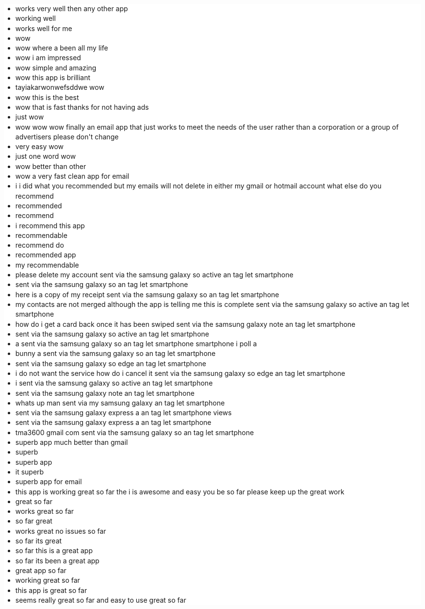 - works very well then any other app
- working well
- works well for me
- wow
- wow where a been all my life
- wow i am impressed
- wow simple and amazing
- wow this app is brilliant
- tayiakarwonwefsddwe wow
- wow this is the best
- wow that is fast thanks for not having ads
- just wow
- wow wow wow finally an email app that just works to meet the needs of the user rather than a corporation or a group of advertisers please don't change
- very easy wow
- just one word wow
- wow better than other
- wow a very fast clean app for email
- i i did what you recommended but my emails will not delete in either my gmail or hotmail account what else do you recommend
- recommended
- recommend
- i recommend this app
- recommendable
- recommend do
- recommended app
- my recommendable
- please delete my account sent via the samsung galaxy so active an tag let smartphone
- sent via the samsung galaxy so an tag let smartphone
- here is a copy of my receipt sent via the samsung galaxy so an tag let smartphone
- my contacts are not merged although the app is telling me this is complete sent via the samsung galaxy so active an tag let smartphone
- how do i get a card back once it has been swiped sent via the samsung galaxy note an tag let smartphone
- sent via the samsung galaxy so active an tag let smartphone
- a sent via the samsung galaxy so an tag let smartphone smartphone i poll a
- bunny a sent via the samsung galaxy so an tag let smartphone
- sent via the samsung galaxy so edge an tag let smartphone
- i do not want the service how do i cancel it sent via the samsung galaxy so edge an tag let smartphone
- i sent via the samsung galaxy so active an tag let smartphone
- sent via the samsung galaxy note an tag let smartphone
- whats up man sent via my samsung galaxy an tag let smartphone
- sent via the samsung galaxy express a an tag let smartphone views
- sent via the samsung galaxy express a an tag let smartphone
- tma3600 gmail com sent via the samsung galaxy so an tag let smartphone
- superb app much better than gmail
- superb
- superb app
- it superb
- superb app for email
- this app is working great so far the i is awesome and easy you be so far please keep up the great work
- great so far
- works great so far
- so far great
- works great no issues so far
- so far its great
- so far this is a great app
- so far its been a great app
- great app so far
- working great so far
- this app is great so far
- seems really great so far and easy to use great so far